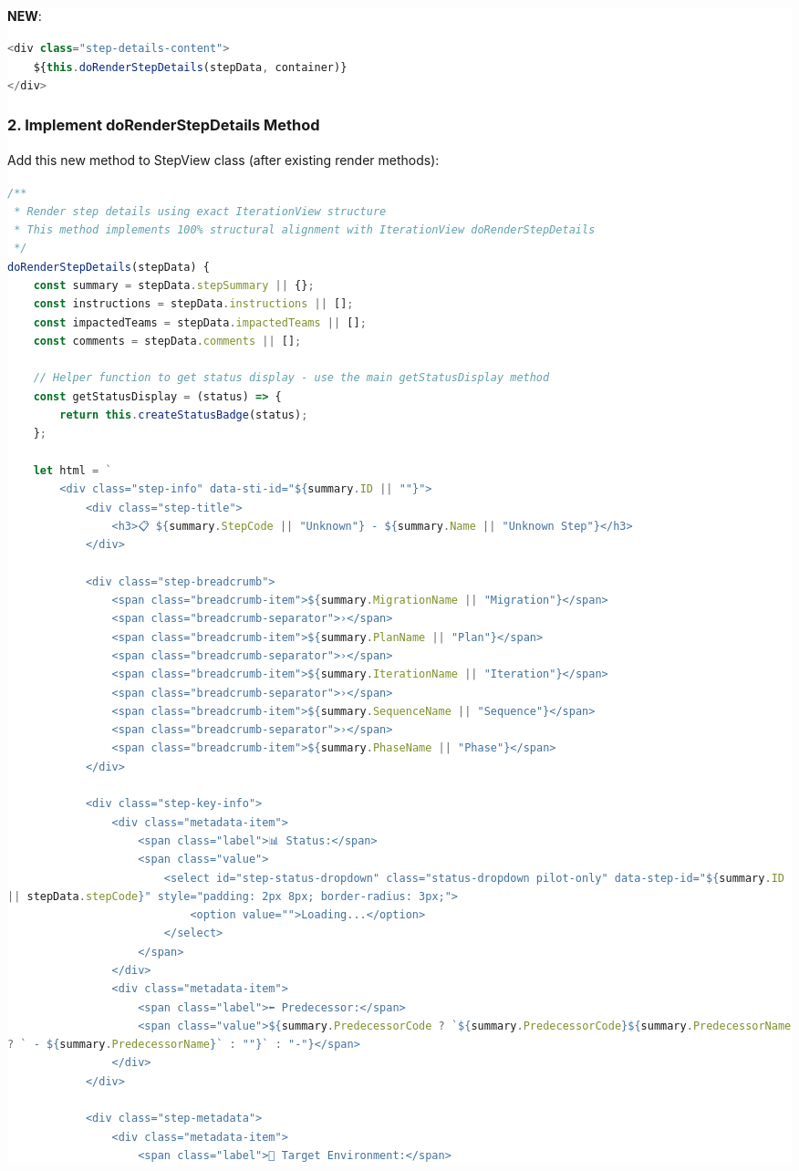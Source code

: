 **NEW**:
```javascript
<div class="step-details-content">
    ${this.doRenderStepDetails(stepData, container)}
</div>
```

### 2. Implement doRenderStepDetails Method

Add this new method to StepView class (after existing render methods):

```javascript
/**
 * Render step details using exact IterationView structure
 * This method implements 100% structural alignment with IterationView doRenderStepDetails
 */
doRenderStepDetails(stepData) {
    const summary = stepData.stepSummary || {};
    const instructions = stepData.instructions || [];
    const impactedTeams = stepData.impactedTeams || [];
    const comments = stepData.comments || [];
    
    // Helper function to get status display - use the main getStatusDisplay method
    const getStatusDisplay = (status) => {
        return this.createStatusBadge(status);
    };
    
    let html = `
        <div class="step-info" data-sti-id="${summary.ID || ""}">
            <div class="step-title">
                <h3>📋 ${summary.StepCode || "Unknown"} - ${summary.Name || "Unknown Step"}</h3>
            </div>
            
            <div class="step-breadcrumb">
                <span class="breadcrumb-item">${summary.MigrationName || "Migration"}</span>
                <span class="breadcrumb-separator">›</span>
                <span class="breadcrumb-item">${summary.PlanName || "Plan"}</span>
                <span class="breadcrumb-separator">›</span>
                <span class="breadcrumb-item">${summary.IterationName || "Iteration"}</span>
                <span class="breadcrumb-separator">›</span>
                <span class="breadcrumb-item">${summary.SequenceName || "Sequence"}</span>
                <span class="breadcrumb-separator">›</span>
                <span class="breadcrumb-item">${summary.PhaseName || "Phase"}</span>
            </div>
            
            <div class="step-key-info">
                <div class="metadata-item">
                    <span class="label">📊 Status:</span>
                    <span class="value">
                        <select id="step-status-dropdown" class="status-dropdown pilot-only" data-step-id="${summary.ID || stepData.stepCode}" style="padding: 2px 8px; border-radius: 3px;">
                            <option value="">Loading...</option>
                        </select>
                    </span>
                </div>
                <div class="metadata-item">
                    <span class="label">⬅️ Predecessor:</span>
                    <span class="value">${summary.PredecessorCode ? `${summary.PredecessorCode}${summary.PredecessorName ? ` - ${summary.PredecessorName}` : ""}` : "-"}</span>
                </div>
            </div>
            
            <div class="step-metadata">
                <div class="metadata-item">
                    <span class="label">🎯 Target Environment:</span>
```